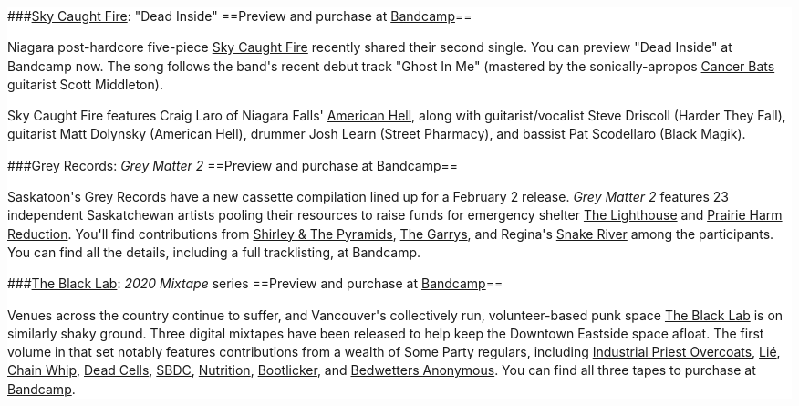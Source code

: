###[Sky Caught Fire](https://skycaughtfire.bandcamp.com): "Dead Inside"
==Preview and purchase at [Bandcamp](https://skycaughtfire.bandcamp.com/track/dead-inside)==

Niagara post-hardcore five-piece [Sky Caught Fire](https://skycaughtfire.bandcamp.com) recently shared their second single. You can preview "Dead Inside" at Bandcamp now. The song follows the band's recent debut track "Ghost In Me" (mastered by the sonically-apropos [Cancer Bats](http://www.cancerbats.com/) guitarist Scott Middleton).

Sky Caught Fire features Craig Laro of Niagara Falls' [American Hell](https://americanhell.bandcamp.com/), along with guitarist/vocalist Steve Driscoll (Harder They Fall), guitarist Matt Dolynsky (American Hell), drummer Josh Learn (Street Pharmacy), and bassist Pat Scodellaro (Black Magik).

<iframe style="border: 0; width: 350px; height: 442px;" src="https://bandcamp.com/EmbeddedPlayer/track=513835501/size=large/bgcol=ffffff/linkcol=0687f5/tracklist=false/transparent=true/" seamless><a href="https://skycaughtfire.bandcamp.com/track/dead-inside">Dead Inside by Sky Caught Fire</a></iframe>

###[Grey Records](https://greyrecords.bandcamp.com/): *Grey Matter 2*
==Preview and purchase at [Bandcamp](https://greyrecords.bandcamp.com/album/grey-matter-2)==

Saskatoon's [Grey Records](https://greyrecords.bandcamp.com/) have a new cassette compilation lined up for a February 2 release. *Grey Matter 2* features 23 independent Saskatchewan artists pooling their resources to raise funds for emergency shelter [The Lighthouse](https://www.lighthousesaskatoon.org/) and [Prairie Harm Reduction](https://prairiehr.ca/). You'll find contributions from [Shirley & The Pyramids](https://surelyicomequickly.bandcamp.com), [The Garrys](https://thegarrys.bandcamp.com/), and Regina's [Snake River](https://snakeriver.bandcamp.com/) among the participants. You can find all the details, including a full tracklisting, at Bandcamp.

<iframe style="border: 0; width: 350px; height: 470px;" src="https://bandcamp.com/EmbeddedPlayer/album=2633845798/size=large/bgcol=ffffff/linkcol=0687f5/tracklist=false/transparent=true/" seamless><a href="https://greyrecords.bandcamp.com/album/grey-matter-2">Grey Matter 2 by Grey Records</a></iframe>

###[The Black Lab](https://www.facebook.com/BlackLabVancouver/): *2020 Mixtape* series
==Preview and purchase at [Bandcamp](https://theblacklab.bandcamp.com/album/2020-mixtape-vol-i)==

Venues across the country continue to suffer, and Vancouver's collectively run, volunteer-based punk space [The Black Lab](https://www.facebook.com/BlackLabVancouver/) is on similarly shaky ground. Three digital mixtapes have been released to help keep the Downtown Eastside space afloat. The first volume in that set notably features contributions from a wealth of Some Party regulars, including [Industrial Priest Overcoats](https://tjfelix.bandcamp.com), [Lié](https://lievancouver.bandcamp.com/), [Chain Whip](https://chainwhip.bandcamp.com/), [Dead Cells](http://deadcells.bandcamp.com), [SBDC](https://sbdc.bandcamp.com/), [Nutrition](https://thenutritionband.bandcamp.com/), [Bootlicker](https://boot-licker.bandcamp.com/), and [Bedwetters Anonymous](https://bedwettersanonymous.bandcamp.com/). You can find all three tapes to purchase at [Bandcamp](https://theblacklab.bandcamp.com/album/2020-mixtape-vol-i).

<iframe style="border: 0; width: 350px; height: 470px;" src="https://bandcamp.com/EmbeddedPlayer/album=3553063736/size=large/bgcol=ffffff/linkcol=0687f5/tracklist=false/transparent=true/" seamless><a href="https://theblacklab.bandcamp.com/album/2020-mixtape-vol-i">2020 Mixtape Vol I by The Black Lab</a></iframe>
